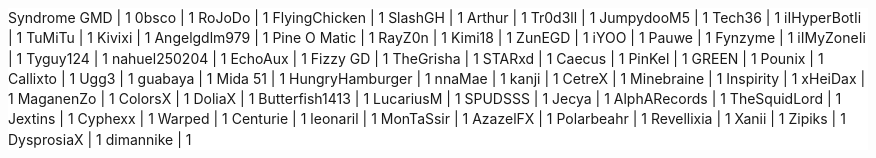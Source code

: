 Syndrome GMD | 1
0bsco | 1
RoJoDo | 1
 FlyingChicken | 1
SlashGH | 1
Arthur | 1
Tr0d3ll | 1
JumpydooM5 | 1
Tech36 | 1
iIHyperBotIi | 1
TuMiTu | 1
Kivixi | 1
Angelgdlm979 | 1
Pine O Matic | 1
RayZ0n | 1
Kimi18 | 1
ZunEGD | 1
iYOO | 1
Pauwe | 1
Fynzyme | 1
iIMyZoneIi | 1
Tyguy124 | 1
nahuel250204 | 1
EchoAux | 1
Fizzy GD | 1
TheGrisha | 1
STARxd | 1
Caecus | 1
PinKel | 1
GREEN | 1
Pounix | 1
Callixto | 1
Ugg3 | 1
guabaya | 1
Mida 51 | 1
HungryHamburger | 1
nnaMae | 1
kanji | 1
CetreX | 1
Minebraine | 1
Inspirity | 1
xHeiDax | 1
MaganenZo | 1
ColorsX | 1
DoliaX | 1
Butterfish1413 | 1
LucariusM | 1
SPUDSSS | 1
Jecya | 1
AlphARecords | 1
TheSquidLord | 1
Jextins | 1
Cyphexx | 1
Warped | 1
Centurie | 1
leonaril | 1
MonTaSsir | 1
AzazelFX | 1
Polarbeahr | 1
Revellixia | 1
Xanii | 1
Zipiks | 1
DysprosiaX | 1
dimannike | 1